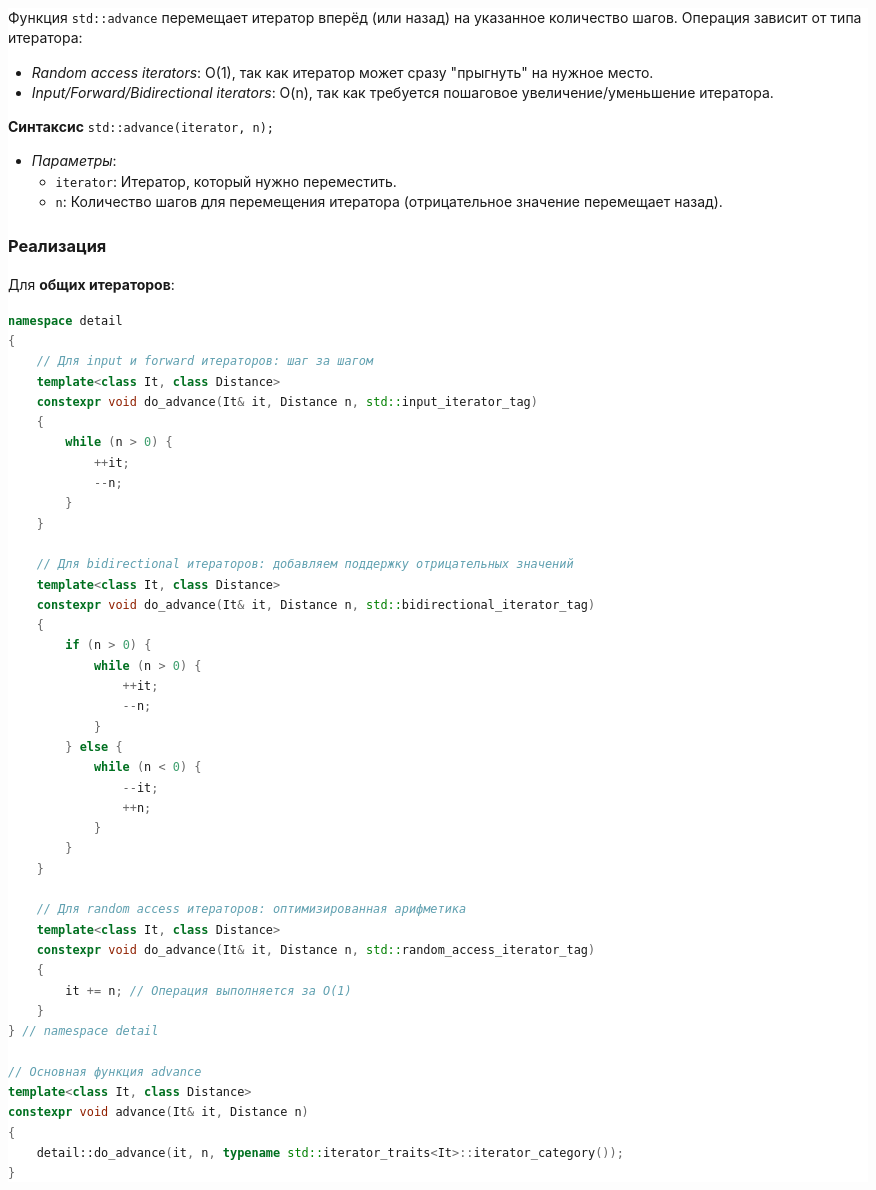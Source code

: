 Функция `std::advance` перемещает итератор вперёд (или назад) на указанное количество шагов. Операция зависит от типа итератора:

- *Random access iterators*: O(1), так как итератор может сразу "прыгнуть" на нужное место.
- *Input/Forward/Bidirectional iterators*: O(n), так как требуется пошаговое увеличение/уменьшение итератора.

**Синтаксис**
`std::advance(iterator, n);`

- *Параметры*:
    - `iterator`: Итератор, который нужно переместить.
    - `n`: Количество шагов для перемещения итератора (отрицательное значение перемещает назад).

### **Реализация**
Для **общих итераторов**:
```cpp
namespace detail
{
    // Для input и forward итераторов: шаг за шагом
    template<class It, class Distance>
    constexpr void do_advance(It& it, Distance n, std::input_iterator_tag)
    {
        while (n > 0) {
            ++it;
            --n;
        }
    }

    // Для bidirectional итераторов: добавляем поддержку отрицательных значений
    template<class It, class Distance>
    constexpr void do_advance(It& it, Distance n, std::bidirectional_iterator_tag)
    {
        if (n > 0) {
            while (n > 0) {
                ++it;
                --n;
            }
        } else {
            while (n < 0) {
                --it;
                ++n;
            }
        }
    }

    // Для random access итераторов: оптимизированная арифметика
    template<class It, class Distance>
    constexpr void do_advance(It& it, Distance n, std::random_access_iterator_tag)
    {
        it += n; // Операция выполняется за O(1)
    }
} // namespace detail

// Основная функция advance
template<class It, class Distance>
constexpr void advance(It& it, Distance n)
{
    detail::do_advance(it, n, typename std::iterator_traits<It>::iterator_category());
}

```
